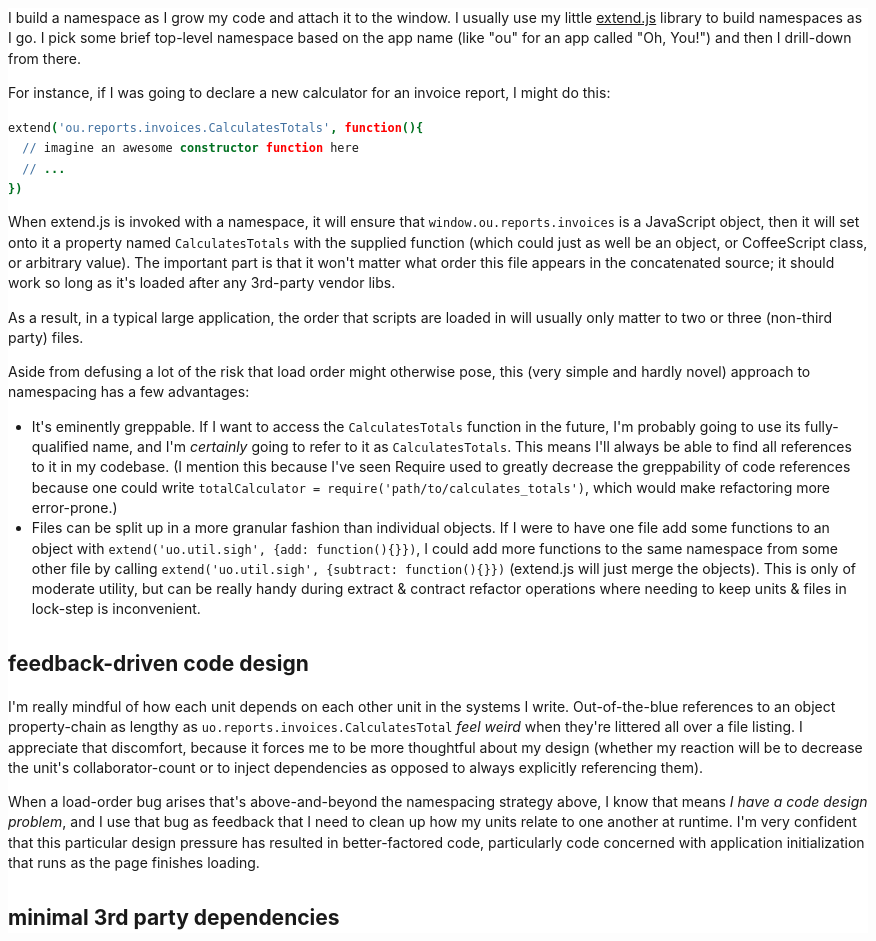 I build a namespace as I grow my code and attach it to the window. I usually use my little [extend.js](https://github.com/searls/extend.js/) library to build namespaces as I go. I pick some brief top-level namespace based on the app name (like "ou" for an app called "Oh, You!") and then I drill-down from there.

For instance, if I was going to declare a new calculator for an invoice report, I might do this:

``` coffeescript
extend('ou.reports.invoices.CalculatesTotals', function(){
  // imagine an awesome constructor function here
  // ...
})
```

When extend.js is invoked with a namespace, it will ensure that `window.ou.reports.invoices` is a JavaScript object, then it will set onto it a property named `CalculatesTotals` with the supplied function (which could just as well be an object, or CoffeeScript class, or arbitrary value). The important part is that it won't matter what order this file appears in the concatenated source; it should work so long as it's loaded after any 3rd-party vendor libs.

As a result, in a typical large application, the order that scripts are loaded in will usually only matter to two or three (non-third party) files.

Aside from defusing a lot of the risk that load order might otherwise pose, this (very simple and hardly novel) approach to namespacing has a few advantages:

* It's eminently greppable. If I want to access the `CalculatesTotals` function in the future, I'm probably going to use its fully-qualified name, and I'm *certainly* going to refer to it as `CalculatesTotals`. This means I'll always be able to find all references to it in my codebase. (I mention this because I've seen Require used to greatly decrease the greppability of code references because one could write `totalCalculator = require('path/to/calculates_totals')`, which would make refactoring more error-prone.)
* Files can be split up in a more granular fashion than individual objects. If I were to have one file add some functions to an object with `extend('uo.util.sigh', {add: function(){}})`, I could add more functions to the same namespace from some other file by calling `extend('uo.util.sigh', {subtract: function(){}})` (extend.js will just merge the objects). This is only of moderate utility, but can be really handy during extract & contract refactor operations where needing to keep units & files in lock-step is inconvenient.

## feedback-driven code design

I'm really mindful of how each unit depends on each other unit in the systems I write. Out-of-the-blue references to an object property-chain as lengthy as `uo.reports.invoices.CalculatesTotal` *feel weird* when they're littered all over a file listing. I appreciate that discomfort, because it forces me to be more thoughtful about my design (whether my reaction will be to decrease the unit's collaborator-count or to inject dependencies as opposed to always explicitly referencing them).

When a load-order bug arises that's above-and-beyond the namespacing strategy above, I know that means *I have a code design problem*, and I use that bug as feedback that I need to clean up how my units relate to one another at runtime. I'm very confident that this particular design pressure has resulted in better-factored code, particularly code concerned with application initialization that runs as the page finishes loading.

## minimal 3rd party dependencies

